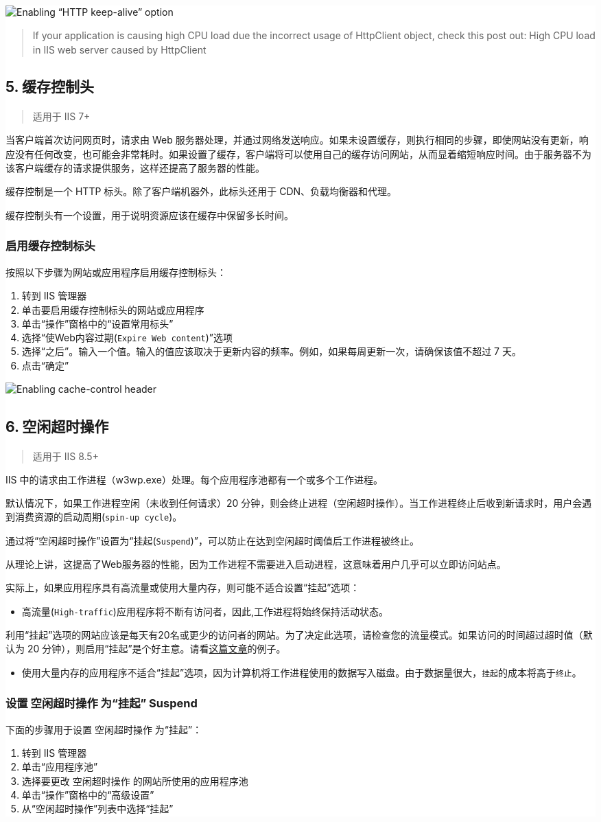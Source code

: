![Enabling “HTTP keep-alive” option](https://img2023.cnblogs.com/blog/1108935/202212/1108935-20221226225233842-927729582.png)  

> If your application is causing high CPU load due the incorrect usage of HttpClient object, check this post out: High CPU load in IIS web server caused by HttpClient

## 5. 缓存控制头

> 适用于 IIS 7+

当客户端首次访问网页时，请求由 Web 服务器处理，并通过网络发送响应。如果未设置缓存，则执行相同的步骤，即使网站没有更新，响应没有任何改变，也可能会非常耗时。如果设置了缓存，客户端将可以使用自己的缓存访问网站，从而显着缩短响应时间。由于服务器不为该客户端缓存的请求提供服务，这样还提高了服务器的性能。

缓存控制是一个 HTTP 标头。除了客户端机器外，此标头还用于 CDN、负载均衡器和代理。

缓存控制头有一个设置，用于说明资源应该在缓存中保留多长时间。

### 启用缓存控制标头

按照以下步骤为网站或应用程序启用缓存控制标头：

1. 转到 IIS 管理器
2. 单击要启用缓存控制标头的网站或应用程序
3. 单击“操作”窗格中的“设置常用标头”
4. 选择“使Web内容过期(`Expire Web content`)”选项
5. 选择“之后”。输入一个值。输入的值应该取决于更新内容的频率。例如，如果每周更新一次，请确保该值不超过 7 天。
6. 点击“确定”

![Enabling cache-control header](https://img2023.cnblogs.com/blog/1108935/202212/1108935-20221226225233565-786129519.png)  

## 6. 空闲超时操作

> 适用于 IIS 8.5+

IIS 中的请求由工作进程（w3wp.exe）处理。每个应用程序池都有一个或多个工作进程。

默认情况下，如果工作进程空闲（未收到任何请求）20 分钟，则会终止进程（空闲超时操作）。当工作进程终止后收到新请求时，用户会遇到消费资源的启动周期(`spin-up cycle`)。 

通过将“空闲超时操作”设置为“挂起(`Suspend`)”，可以防止在达到空闲超时阈值后工作进程被终止。

从理论上讲，这提高了Web服务器的性能，因为工作进程不需要进入启动进程，这意味着用户几乎可以立即访问站点。

实际上，如果应用程序具有高流量或使用大量内存，则可能不适合设置“挂起”选项：

- 高流量(`High-traffic`)应用程序将不断有访问者，因此,工作进程将始终保持活动状态。

利用“挂起”选项的网站应该是每天有20名或更少的访问者的网站。为了决定此选项，请检查您的流量模式。如果访问的时间超过超时值（默认为 20 分钟），则启用“挂起”是个好主意。请看[这篇文章](https://docs.microsoft.com/en-us/windows-server/administration/performance-tuning/role/web-server/tuning-iis-10#dynamic-worker-process-page-out-tuning)的例子。

- 使用大量内存的应用程序不适合“挂起”选项，因为计算机将工作进程使用的数据写入磁盘。由于数据量很大，`挂起`的成本将高于`终止`。

### 设置 空闲超时操作 为“挂起” Suspend

下面的步骤用于设置 空闲超时操作 为“挂起”：

1. 转到 IIS 管理器
2. 单击“应用程序池”
3. 选择要更改 空闲超时操作 的网站所使用的应用程序池
4. 单击“操作”窗格中的“高级设置”
5. 从“空闲超时操作”列表中选择“挂起”

